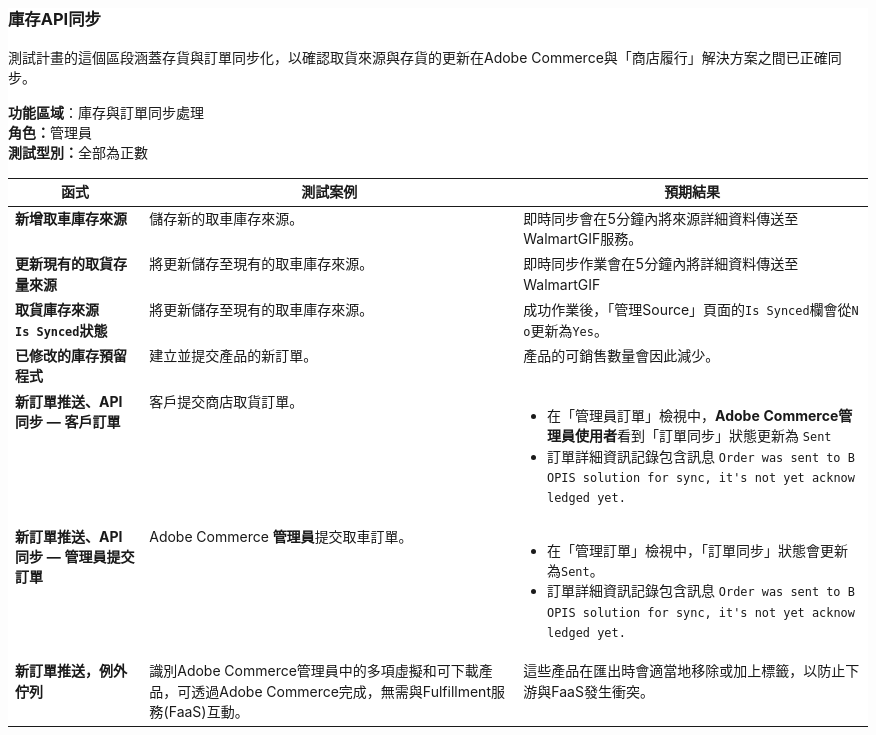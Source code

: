 ### 庫存API同步

測試計畫的這個區段涵蓋存貨與訂單同步化，以確認取貨來源與存貨的更新在Adobe Commerce與「商店履行」解決方案之間已正確同步。

**功能區域**：庫存與訂單同步處理</br>
**角色：**&#x200B;管理員</br>
**測試型別：**&#x200B;全部為正數

<table>
<thead>
<tr>
<th>函式</th>
<th>測試案例</th>
<th>預期結果</th>
</tr>
</thead>
<tbody>
<tr>
<td><strong>新增取車庫存來源</strong></td>
<td>儲存新的取車庫存來源。</td>
<td>即時同步會在5分鐘內將來源詳細資料傳送至WalmartGIF服務。</td>
</tr>
<tr>
<td><strong>更新現有的取貨存量來源</strong></td>
<td>將更新儲存至現有的取車庫存來源。</td>
<td>即時同步作業會在5分鐘內將詳細資料傳送至WalmartGIF</td>
</tr>
<tr>
<td><strong>取貨庫存來源</br><code>Is Synced</code>狀態</strong></td>
<td>將更新儲存至現有的取車庫存來源。</td>
<td>成功作業後，「管理Source」頁面的<code>Is Synced</code>欄會從<code>No</code>更新為<code>Yes</code>。</td>
</tr>
<tr>
<td><strong>已修改的庫存預留程式</strong></td>
<td>建立並提交產品的新訂單。</td>
<td>產品的可銷售數量會因此減少。</td>
</tr>
<tr>
<td><strong>新訂單推送、API同步 — 客戶訂單</strong></td>
<td>客戶提交商店取貨訂單。</td>
<td><ul><li>在「管理員訂單」檢視中，<strong>Adobe Commerce管理員使用者</strong>看到「訂單同步」狀態更新為 <code>Sent</code></li><li>訂單詳細資訊記錄包含訊息 <code>Order was sent to BOPIS solution for sync, it's not yet acknowledged yet.</code></li></ul></td>
</tr>
<tr>
<td><strong>新訂單推送、API同步 — 管理員提交訂單</strong></td>
<td>Adobe Commerce <strong>管理員</strong>提交取車訂單。</td>
<td><ul><li>在「管理訂單」檢視中，「訂單同步」狀態會更新為<code>Sent</code>。</li><li>訂單詳細資訊記錄包含訊息 <code>Order was sent to BOPIS solution for sync, it's not yet acknowledged yet.</code></li></ul></td>
</tr>
<tr>
<td><strong>新訂單推送，例外佇列<strong></td>
<td>識別Adobe Commerce管理員中的多項虛擬和可下載產品，可透過Adobe Commerce完成，無需與Fulfillment服務(FaaS)互動。</td>
<td>這些產品在匯出時會適當地移除或加上標籤，以防止下游與FaaS發生衝突。</td>
</tr>
</tbody>
</table>
